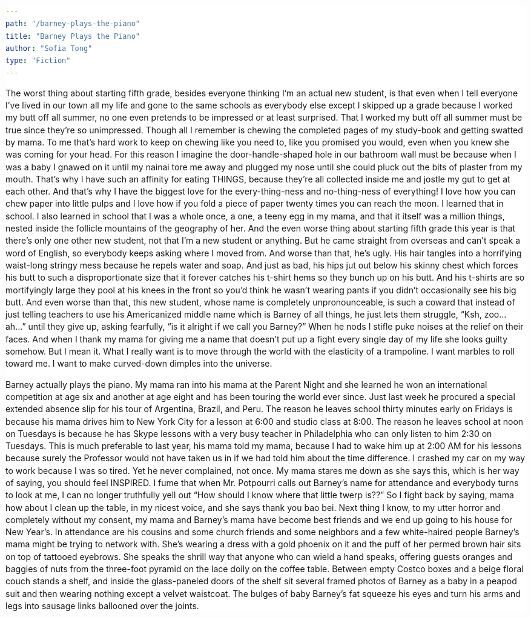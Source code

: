 ```yaml
---
path: "/barney-plays-the-piano"
title: "Barney Plays the Piano"
author: "Sofia Tong"
type: "Fiction"
---
```


The worst thing about starting fifth grade, besides everyone thinking I’m an actual new student, is that even when I tell everyone I’ve lived in our town all my life and gone to the same schools as everybody else except I skipped up a grade because I worked my butt off all summer, no one even pretends to be impressed or at least surprised. That I worked my butt off all summer must be true since they’re so unimpressed. Though all I remember is chewing the completed pages of my study-book and getting swatted by mama. To me that’s hard work to keep on chewing like you need to, like you promised you would, even when you knew she was coming for your head. For this reason I imagine the door-handle-shaped hole in our bathroom wall must be because when I was a baby I gnawed on it until my nainai tore me away and plugged my nose until she could pluck out the bits of plaster from my mouth. That’s why I have such an affinity for eating THINGS, because they’re all collected inside me and jostle my gut to get at each other. And that’s why I have the biggest love for the every-thing-ness and no-thing-ness of everything! I love how you can chew paper into little pulps and I love how if you fold a piece of paper twenty times you can reach the moon. I learned that in school. I also learned in school that I was a whole once, a one, a teeny egg in my mama, and that it itself was a million things, nested inside the follicle mountains of the geography of her.
And the even worse thing about starting fifth grade this year is that there’s only one other new student, not that I’m a new student or anything. But he came straight from overseas and can’t speak a word of English, so everybody keeps asking where I moved from. And worse than that, he’s ugly. His hair tangles into a horrifying waist-long stringy mess because he repels water and soap. And just as bad, his hips jut out below his skinny chest which forces his butt to such a disproportionate size that it forever catches his t-shirt hems so they bunch up on his butt. And his t-shirts are so mortifyingly large they pool at his knees in the front so you’d think he wasn’t wearing pants if you didn’t occasionally see his big butt. And even worse than that, this new student, whose name is completely unpronounceable, is such a coward that instead of just telling teachers to use his Americanized middle name which is Barney of all things, he just lets them struggle, “Ksh, zoo…ah…” until they give up, asking fearfully, “is it alright if we call you Barney?” When he nods I stifle puke noises at the relief on their faces. And when I thank my mama for giving me a name that doesn’t put up a fight every single day of my life she looks guilty somehow. But I mean it. What I really want is to move through the world with the elasticity of a trampoline. I want marbles to roll toward me. I want to make curved-down dimples into the universe.

Barney actually plays the piano. My mama ran into his mama at the Parent Night and she learned he won an international competition at age six and another at age eight and has been touring the world ever since. Just last week he procured a special extended absence slip for his tour of Argentina, Brazil, and Peru. The reason he leaves school thirty minutes early on Fridays is because his mama drives him to New York City for a lesson at 6:00 and studio class at 8:00. The reason he leaves school at noon on Tuesdays is because he has Skype lessons with a very busy teacher in Philadelphia who can only listen to him 2:30 on Tuesdays. This is much preferable to last year, his mama told my mama, because I had to wake him up at 2:00 AM for his lessons because surely the Professor would not have taken us in if we had told him about the time difference. I crashed my car on my way to work because I was so tired. Yet he never complained, not once. My mama stares me down as she says this, which is her way of saying, you should feel INSPIRED. I fume that when Mr. Potpourri calls out Barney’s name for attendance and everybody turns to look at me, I can no longer truthfully yell out “How should I know where that little twerp is??” So I fight back by saying, mama how about I clean up the table, in my nicest voice, and she says thank you bao bei.
Next thing I know, to my utter horror and completely without my consent, my mama and Barney’s mama have become best friends and we end up going to his house for New Year’s. In attendance are his cousins and some church friends and some neighbors and a few white-haired people Barney’s mama might be trying to network with. She’s wearing a dress with a gold phoenix on it and the puff of her permed brown hair sits on top of tattooed eyebrows. She speaks the shrill way that anyone who can wield a hand speaks, offering guests oranges and baggies of nuts from the three-foot pyramid on the lace doily on the coffee table. Between empty Costco boxes and a beige floral couch stands a shelf, and inside the glass-paneled doors of the shelf sit several framed photos of Barney as a baby in a peapod suit and then wearing nothing except a velvet waistcoat. The bulges of baby Barney’s fat squeeze his eyes and turn his arms and legs into sausage links ballooned over the joints.